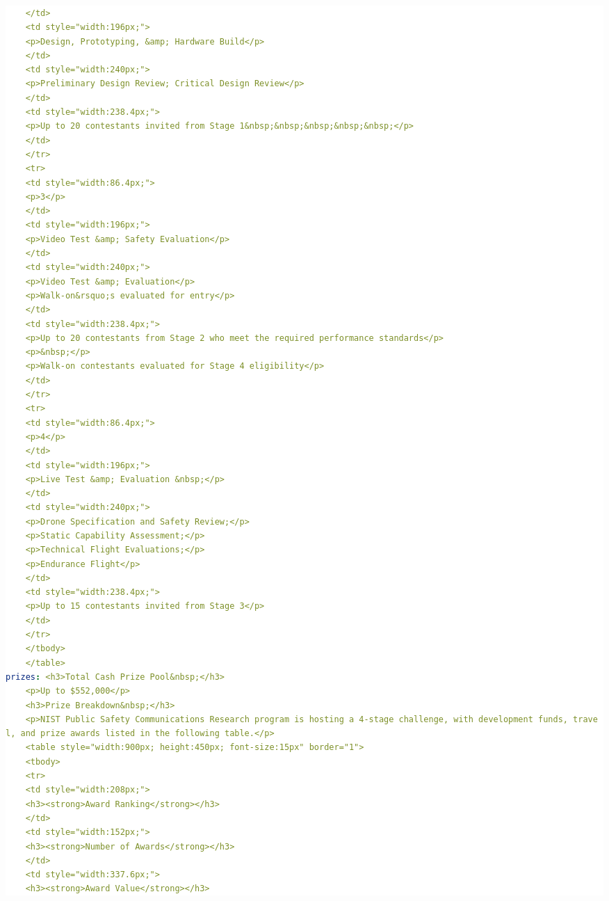 ```yaml
    </td>
    <td style="width:196px;">
    <p>Design, Prototyping, &amp; Hardware Build</p>
    </td>
    <td style="width:240px;">
    <p>Preliminary Design Review; Critical Design Review</p>
    </td>
    <td style="width:238.4px;">
    <p>Up to 20 contestants invited from Stage 1&nbsp;&nbsp;&nbsp;&nbsp;&nbsp;</p>
    </td>
    </tr>
    <tr>
    <td style="width:86.4px;">
    <p>3</p>
    </td>
    <td style="width:196px;">
    <p>Video Test &amp; Safety Evaluation</p>
    </td>
    <td style="width:240px;">
    <p>Video Test &amp; Evaluation</p>
    <p>Walk-on&rsquo;s evaluated for entry</p>
    </td>
    <td style="width:238.4px;">
    <p>Up to 20 contestants from Stage 2 who meet the required performance standards</p>
    <p>&nbsp;</p>
    <p>Walk-on contestants evaluated for Stage 4 eligibility</p>
    </td>
    </tr>
    <tr>
    <td style="width:86.4px;">
    <p>4</p>
    </td>
    <td style="width:196px;">
    <p>Live Test &amp; Evaluation &nbsp;</p>
    </td>
    <td style="width:240px;">
    <p>Drone Specification and Safety Review;</p>
    <p>Static Capability Assessment;</p>
    <p>Technical Flight Evaluations;</p>
    <p>Endurance Flight</p>
    </td>
    <td style="width:238.4px;">
    <p>Up to 15 contestants invited from Stage 3</p>
    </td>
    </tr>
    </tbody>
    </table>
prizes: <h3>Total Cash Prize Pool&nbsp;</h3>
    <p>Up to $552,000</p>
    <h3>Prize Breakdown&nbsp;</h3>
    <p>NIST Public Safety Communications Research program is hosting a 4-stage challenge, with development funds, travel, and prize awards listed in the following table.</p>
    <table style="width:900px; height:450px; font-size:15px" border="1">
    <tbody>
    <tr>
    <td style="width:208px;">
    <h3><strong>Award Ranking</strong></h3>
    </td>
    <td style="width:152px;">
    <h3><strong>Number of Awards</strong></h3>
    </td>
    <td style="width:337.6px;">
    <h3><strong>Award Value</strong></h3>
```